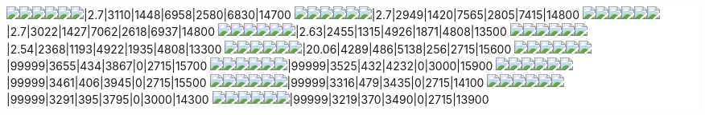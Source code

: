 ![](/item/3095.png)![](/item/8001.png)![](/item/3033.png)![](/item/3814.png)![](/item/6673.png)![](/item/1001.png)|2.7|3110|1448|6958|2580|6830|14700
![](/item/3095.png)![](/item/8001.png)![](/item/3033.png)![](/item/3139.png)![](/item/6673.png)![](/item/1001.png)|2.7|2949|1420|7565|2805|7415|14800
![](/item/3095.png)![](/item/8001.png)![](/item/3033.png)![](/item/3181.png)![](/item/6673.png)![](/item/1001.png)|2.7|3022|1427|7062|2618|6937|14800
![](/item/3094.png)![](/item/3095.png)![](/item/3006.png)![](/item/3033.png)![](/item/8001.png)![](/item/1053.png)|2.63|2455|1315|4926|1871|4808|13500
![](/item/3095.png)![](/item/3006.png)![](/item/3046.png)![](/item/3033.png)![](/item/8001.png)![](/item/1053.png)|2.54|2368|1193|4922|1935|4808|13300
![](/item/3095.png)![](/item/6691.png)![](/item/6672.png)![](/item/3072.png)![](/item/3033.png)![](/item/1001.png)|20.06|4289|486|5138|256|2715|15600
![](/item/3095.png)![](/item/6691.png)![](/item/6672.png)![](/item/3153.png)![](/item/3033.png)![](/item/1001.png)|99999|3655|434|3867|0|2715|15700
![](/item/3095.png)![](/item/6691.png)![](/item/3153.png)![](/item/3091.png)![](/item/3033.png)![](/item/1001.png)|99999|3525|432|4232|0|3000|15900
![](/item/3095.png)![](/item/6691.png)![](/item/3153.png)![](/item/3046.png)![](/item/3033.png)![](/item/1001.png)|99999|3461|406|3945|0|2715|15500
![](/item/3094.png)![](/item/3095.png)![](/item/6691.png)![](/item/3006.png)![](/item/3033.png)![](/item/1053.png)|99999|3316|479|3435|0|2715|14100
![](/item/3095.png)![](/item/6691.png)![](/item/3091.png)![](/item/3006.png)![](/item/3033.png)![](/item/1053.png)|99999|3291|395|3795|0|3000|14300
![](/item/3095.png)![](/item/3006.png)![](/item/3046.png)![](/item/3033.png)![](/item/6691.png)![](/item/1053.png)|99999|3219|370|3490|0|2715|13900

























































